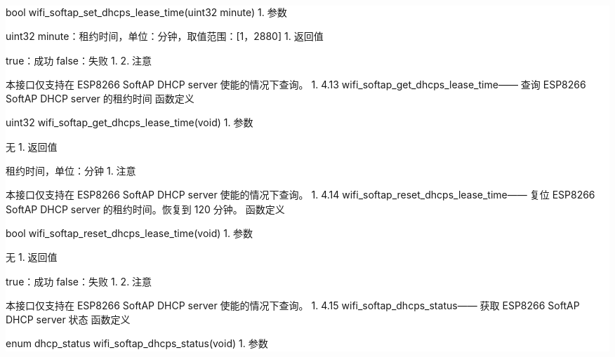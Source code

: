 bool wifi_softap_set_dhcps_lease_time(uint32 minute)
1.
参数

uint32 minute：租约时间，单位：分钟，取值范围：[1，2880]
1.
返回值

true：成功
false：失败
1.
2.
注意

本接口仅支持在 ESP8266 SoftAP DHCP server 使能的情况下查询。
1.
4.13 wifi_softap_get_dhcps_lease_time—— 查询 ESP8266 SoftAP DHCP server 的租约时间
函数定义

uint32 wifi_softap_get_dhcps_lease_time(void)
1.
参数

无
1.
返回值

租约时间，单位：分钟
1.
注意

本接口仅支持在 ESP8266 SoftAP DHCP server 使能的情况下查询。
1.
4.14 wifi_softap_reset_dhcps_lease_time—— 复位 ESP8266 SoftAP DHCP server 的租约时间。恢复到 120 分钟。
函数定义

bool wifi_softap_reset_dhcps_lease_time(void)
1.
参数

无
1.
返回值

true：成功
false：失败
1.
2.
注意

本接口仅支持在 ESP8266 SoftAP DHCP server 使能的情况下查询。
1.
4.15 wifi_softap_dhcps_status—— 获取 ESP8266 SoftAP DHCP server 状态
函数定义

enum dhcp_status wifi_softap_dhcps_status(void)
1.
参数
